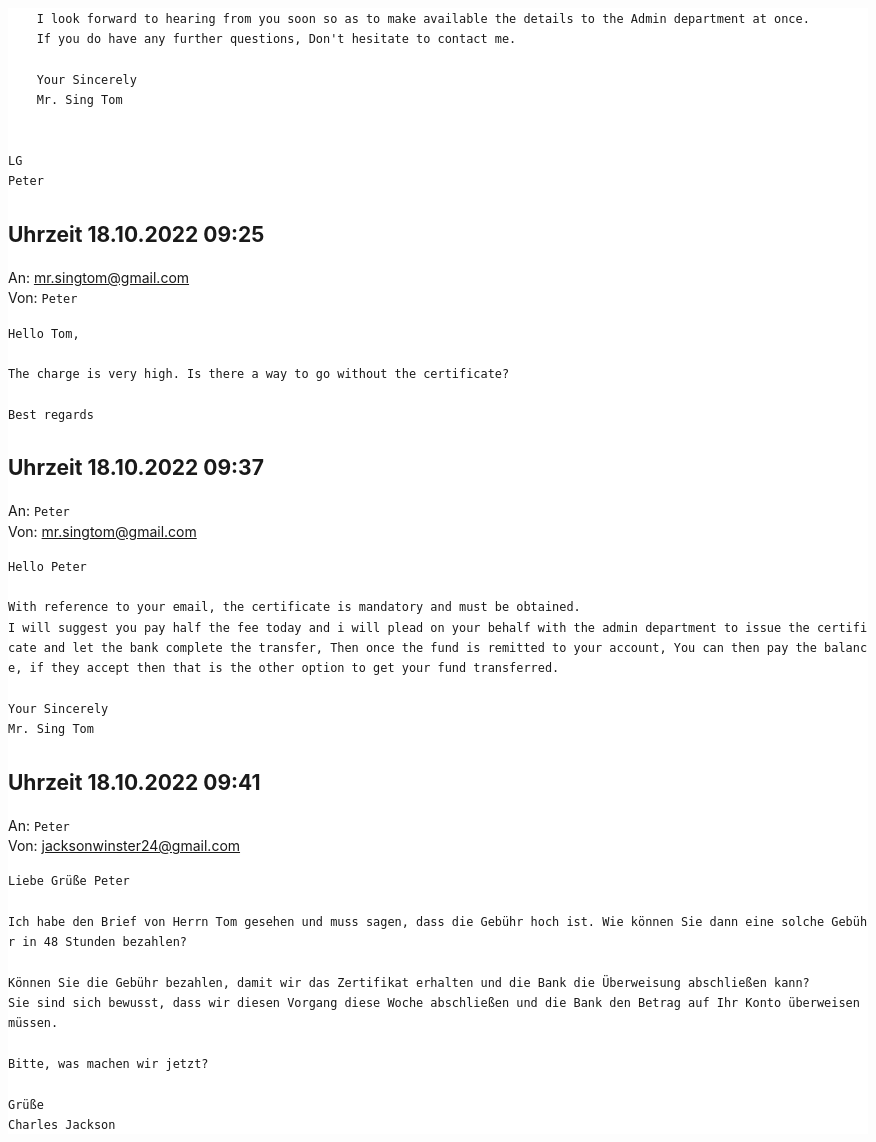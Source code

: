 ```
    I look forward to hearing from you soon so as to make available the details to the Admin department at once.
    If you do have any further questions, Don't hesitate to contact me.

    Your Sincerely
    Mr. Sing Tom


LG
Peter
```

## Uhrzeit 18.10.2022 09:25
An: mr.singtom@gmail.com  
Von: `Peter`

```
Hello Tom,

The charge is very high. Is there a way to go without the certificate?

Best regards
```

## Uhrzeit 18.10.2022 09:37
An: `Peter`  
Von: mr.singtom@gmail.com  

```
Hello Peter 

With reference to your email, the certificate is mandatory and must be obtained.
I will suggest you pay half the fee today and i will plead on your behalf with the admin department to issue the certificate and let the bank complete the transfer, Then once the fund is remitted to your account, You can then pay the balance, if they accept then that is the other option to get your fund transferred. 

Your Sincerely
Mr. Sing Tom
```

## Uhrzeit 18.10.2022 09:41
An: `Peter`  
Von: jacksonwinster24@gmail.com  

```
Liebe Grüße Peter 

Ich habe den Brief von Herrn Tom gesehen und muss sagen, dass die Gebühr hoch ist. Wie können Sie dann eine solche Gebühr in 48 Stunden bezahlen?

Können Sie die Gebühr bezahlen, damit wir das Zertifikat erhalten und die Bank die Überweisung abschließen kann?
Sie sind sich bewusst, dass wir diesen Vorgang diese Woche abschließen und die Bank den Betrag auf Ihr Konto überweisen müssen.

Bitte, was machen wir jetzt?

Grüße
Charles Jackson
```
